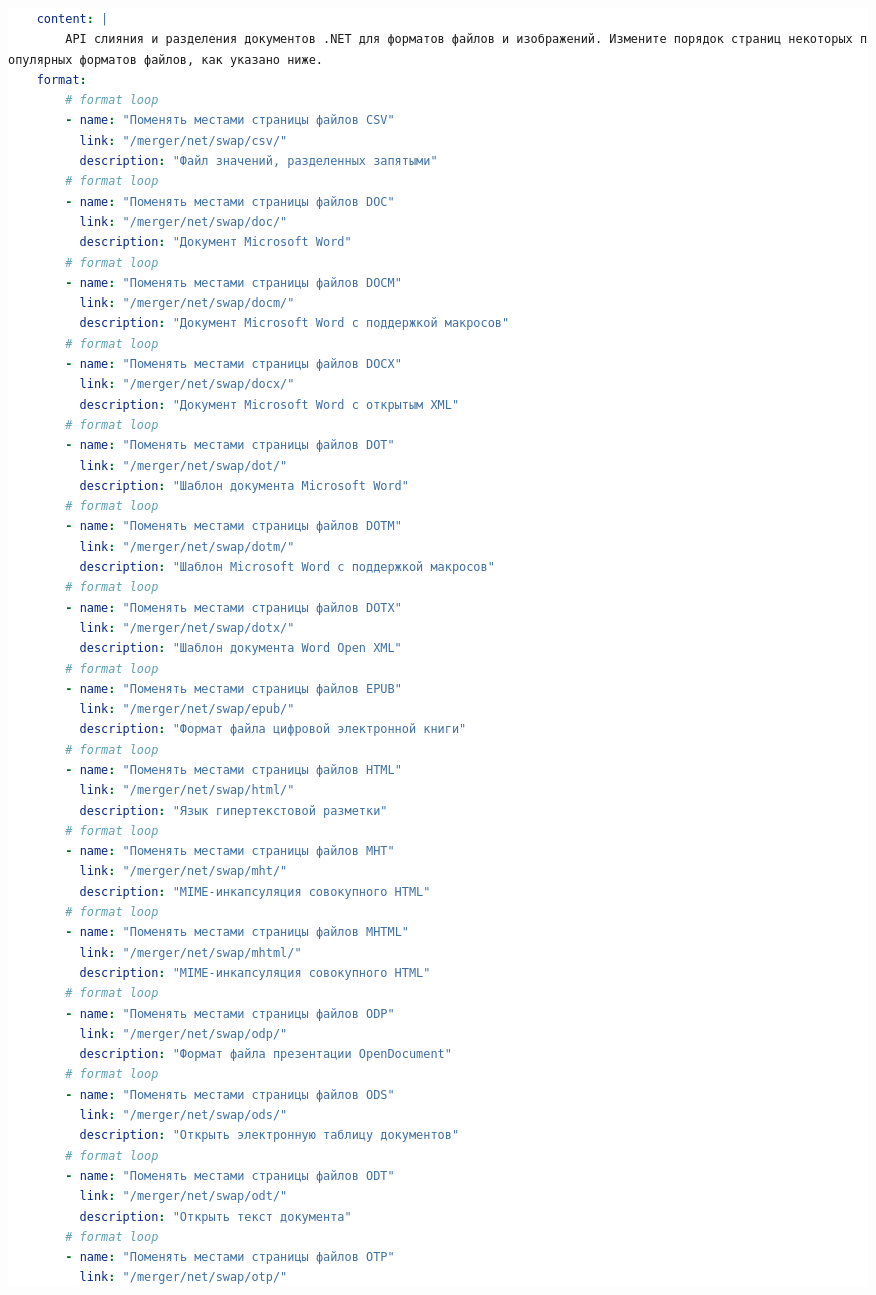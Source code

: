 ```yaml
    content: |
        API слияния и разделения документов .NET для форматов файлов и изображений. Измените порядок страниц некоторых популярных форматов файлов, как указано ниже.
    format: 
        # format loop
        - name: "Поменять местами страницы файлов CSV"
          link: "/merger/net/swap/csv/"
          description: "Файл значений, разделенных запятыми"
        # format loop
        - name: "Поменять местами страницы файлов DOC"
          link: "/merger/net/swap/doc/"
          description: "Документ Microsoft Word"
        # format loop
        - name: "Поменять местами страницы файлов DOCM"
          link: "/merger/net/swap/docm/"
          description: "Документ Microsoft Word с поддержкой макросов"
        # format loop
        - name: "Поменять местами страницы файлов DOCX"
          link: "/merger/net/swap/docx/"
          description: "Документ Microsoft Word с открытым XML"
        # format loop
        - name: "Поменять местами страницы файлов DOT"
          link: "/merger/net/swap/dot/"
          description: "Шаблон документа Microsoft Word"
        # format loop
        - name: "Поменять местами страницы файлов DOTM"
          link: "/merger/net/swap/dotm/"
          description: "Шаблон Microsoft Word с поддержкой макросов"
        # format loop
        - name: "Поменять местами страницы файлов DOTX"
          link: "/merger/net/swap/dotx/"
          description: "Шаблон документа Word Open XML"
        # format loop
        - name: "Поменять местами страницы файлов EPUB"
          link: "/merger/net/swap/epub/"
          description: "Формат файла цифровой электронной книги"
        # format loop
        - name: "Поменять местами страницы файлов HTML"
          link: "/merger/net/swap/html/"
          description: "Язык гипертекстовой разметки"
        # format loop
        - name: "Поменять местами страницы файлов MHT"
          link: "/merger/net/swap/mht/"
          description: "MIME-инкапсуляция совокупного HTML"
        # format loop
        - name: "Поменять местами страницы файлов MHTML"
          link: "/merger/net/swap/mhtml/"
          description: "MIME-инкапсуляция совокупного HTML"
        # format loop
        - name: "Поменять местами страницы файлов ODP"
          link: "/merger/net/swap/odp/"
          description: "Формат файла презентации OpenDocument"
        # format loop
        - name: "Поменять местами страницы файлов ODS"
          link: "/merger/net/swap/ods/"
          description: "Открыть электронную таблицу документов"
        # format loop
        - name: "Поменять местами страницы файлов ODT"
          link: "/merger/net/swap/odt/"
          description: "Открыть текст документа"
        # format loop
        - name: "Поменять местами страницы файлов OTP"
          link: "/merger/net/swap/otp/"
```